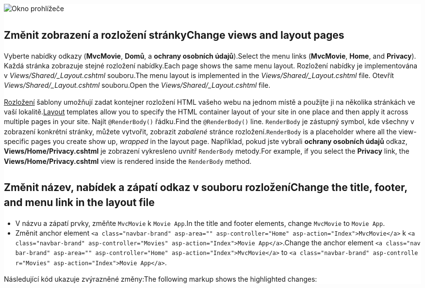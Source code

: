 ![Okno prohlížeče](~/tutorials/first-mvc-app/adding-view/_static/hell_template.png)

## <a name="change-views-and-layout-pages"></a><span data-ttu-id="e7eb2-144">Změnit zobrazení a rozložení stránky</span><span class="sxs-lookup"><span data-stu-id="e7eb2-144">Change views and layout pages</span></span>

<span data-ttu-id="e7eb2-145">Vyberte nabídky odkazy (**MvcMovie**, **Domů**, a **ochrany osobních údajů**).</span><span class="sxs-lookup"><span data-stu-id="e7eb2-145">Select the menu links (**MvcMovie**, **Home**, and **Privacy**).</span></span> <span data-ttu-id="e7eb2-146">Každá stránka zobrazuje stejné rozložení nabídky.</span><span class="sxs-lookup"><span data-stu-id="e7eb2-146">Each page shows the same menu layout.</span></span> <span data-ttu-id="e7eb2-147">Rozložení nabídky je implementována v *Views/Shared/_Layout.cshtml* souboru.</span><span class="sxs-lookup"><span data-stu-id="e7eb2-147">The menu layout is implemented in the *Views/Shared/_Layout.cshtml* file.</span></span> <span data-ttu-id="e7eb2-148">Otevřít *Views/Shared/_Layout.cshtml* souboru.</span><span class="sxs-lookup"><span data-stu-id="e7eb2-148">Open the *Views/Shared/_Layout.cshtml* file.</span></span>

<span data-ttu-id="e7eb2-149">[Rozložení](xref:mvc/views/layout) šablony umožňují zadat kontejner rozložení HTML vašeho webu na jednom místě a použijte ji na několika stránkách ve vaší lokalitě.</span><span class="sxs-lookup"><span data-stu-id="e7eb2-149">[Layout](xref:mvc/views/layout) templates allow you to specify the HTML container layout of your site in one place and then apply it across multiple pages in your site.</span></span> <span data-ttu-id="e7eb2-150">Najít `@RenderBody()` řádku.</span><span class="sxs-lookup"><span data-stu-id="e7eb2-150">Find the `@RenderBody()` line.</span></span> <span data-ttu-id="e7eb2-151">`RenderBody` je zástupný symbol, kde všechny v zobrazení konkrétní stránky, můžete vytvořit, zobrazit *zabalené* stránce rozložení.</span><span class="sxs-lookup"><span data-stu-id="e7eb2-151">`RenderBody` is a placeholder where all the view-specific pages you create show up, *wrapped* in the layout page.</span></span> <span data-ttu-id="e7eb2-152">Například, pokud jste vybrali **ochrany osobních údajů** odkaz, **Views/Home/Privacy.cshtml** je zobrazení vykresleno uvnitř `RenderBody` metody.</span><span class="sxs-lookup"><span data-stu-id="e7eb2-152">For example, if you select the **Privacy** link, the **Views/Home/Privacy.cshtml** view is rendered inside the `RenderBody` method.</span></span>

## <a name="change-the-title-footer-and-menu-link-in-the-layout-file"></a><span data-ttu-id="e7eb2-153">Změnit název, nabídek a zápatí odkaz v souboru rozložení</span><span class="sxs-lookup"><span data-stu-id="e7eb2-153">Change the title, footer, and menu link in the layout file</span></span>

* <span data-ttu-id="e7eb2-154">V názvu a zápatí prvky, změňte `MvcMovie` k `Movie App`.</span><span class="sxs-lookup"><span data-stu-id="e7eb2-154">In the title and footer elements, change `MvcMovie` to `Movie App`.</span></span>
* <span data-ttu-id="e7eb2-155">Změnit anchor element `<a class="navbar-brand" asp-area="" asp-controller="Home" asp-action="Index">MvcMovie</a>` k `<a class="navbar-brand" asp-controller="Movies" asp-action="Index">Movie App</a>`.</span><span class="sxs-lookup"><span data-stu-id="e7eb2-155">Change the anchor element `<a class="navbar-brand" asp-area="" asp-controller="Home" asp-action="Index">MvcMovie</a>` to `<a class="navbar-brand" asp-controller="Movies" asp-action="Index">Movie App</a>`.</span></span>

<span data-ttu-id="e7eb2-156">Následující kód ukazuje zvýrazněné změny:</span><span class="sxs-lookup"><span data-stu-id="e7eb2-156">The following markup shows the highlighted changes:</span></span>
